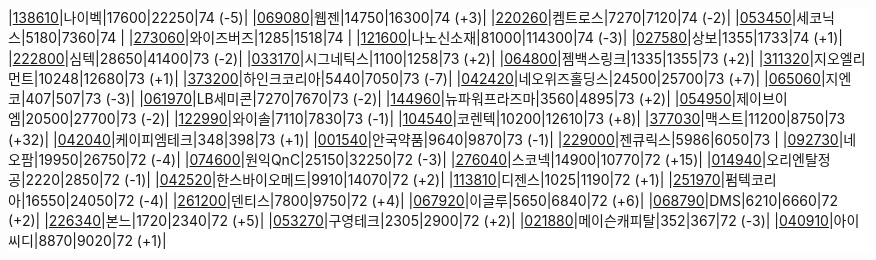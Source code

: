 |[138610](https://finance.daum.net/quotes/A138610)|나이벡|17600|22250|74 (-5)|
|[069080](https://finance.daum.net/quotes/A069080)|웹젠|14750|16300|74 (+3)|
|[220260](https://finance.daum.net/quotes/A220260)|켐트로스|7270|7120|74 (-2)|
|[053450](https://finance.daum.net/quotes/A053450)|세코닉스|5180|7360|74 |
|[273060](https://finance.daum.net/quotes/A273060)|와이즈버즈|1285|1518|74 |
|[121600](https://finance.daum.net/quotes/A121600)|나노신소재|81000|114300|74 (-3)|
|[027580](https://finance.daum.net/quotes/A027580)|상보|1355|1733|74 (+1)|
|[222800](https://finance.daum.net/quotes/A222800)|심텍|28650|41400|73 (-2)|
|[033170](https://finance.daum.net/quotes/A033170)|시그네틱스|1100|1258|73 (+2)|
|[064800](https://finance.daum.net/quotes/A064800)|젬백스링크|1335|1355|73 (+2)|
|[311320](https://finance.daum.net/quotes/A311320)|지오엘리먼트|10248|12680|73 (+1)|
|[373200](https://finance.daum.net/quotes/A373200)|하인크코리아|5440|7050|73 (-7)|
|[042420](https://finance.daum.net/quotes/A042420)|네오위즈홀딩스|24500|25700|73 (+7)|
|[065060](https://finance.daum.net/quotes/A065060)|지엔코|407|507|73 (-3)|
|[061970](https://finance.daum.net/quotes/A061970)|LB세미콘|7270|7670|73 (-2)|
|[144960](https://finance.daum.net/quotes/A144960)|뉴파워프라즈마|3560|4895|73 (+2)|
|[054950](https://finance.daum.net/quotes/A054950)|제이브이엠|20500|27700|73 (-2)|
|[122990](https://finance.daum.net/quotes/A122990)|와이솔|7110|7830|73 (-1)|
|[104540](https://finance.daum.net/quotes/A104540)|코렌텍|10200|12610|73 (+8)|
|[377030](https://finance.daum.net/quotes/A377030)|맥스트|11200|8750|73 (+32)|
|[042040](https://finance.daum.net/quotes/A042040)|케이피엠테크|348|398|73 (+1)|
|[001540](https://finance.daum.net/quotes/A001540)|안국약품|9640|9870|73 (-1)|
|[229000](https://finance.daum.net/quotes/A229000)|젠큐릭스|5986|6050|73 |
|[092730](https://finance.daum.net/quotes/A092730)|네오팜|19950|26750|72 (-4)|
|[074600](https://finance.daum.net/quotes/A074600)|원익QnC|25150|32250|72 (-3)|
|[276040](https://finance.daum.net/quotes/A276040)|스코넥|14900|10770|72 (+15)|
|[014940](https://finance.daum.net/quotes/A014940)|오리엔탈정공|2220|2850|72 (-1)|
|[042520](https://finance.daum.net/quotes/A042520)|한스바이오메드|9910|14070|72 (+2)|
|[113810](https://finance.daum.net/quotes/A113810)|디젠스|1025|1190|72 (+1)|
|[251970](https://finance.daum.net/quotes/A251970)|펌텍코리아|16550|24050|72 (-4)|
|[261200](https://finance.daum.net/quotes/A261200)|덴티스|7800|9750|72 (+4)|
|[067920](https://finance.daum.net/quotes/A067920)|이글루|5650|6840|72 (+6)|
|[068790](https://finance.daum.net/quotes/A068790)|DMS|6210|6660|72 (+2)|
|[226340](https://finance.daum.net/quotes/A226340)|본느|1720|2340|72 (+5)|
|[053270](https://finance.daum.net/quotes/A053270)|구영테크|2305|2900|72 (+2)|
|[021880](https://finance.daum.net/quotes/A021880)|메이슨캐피탈|352|367|72 (-3)|
|[040910](https://finance.daum.net/quotes/A040910)|아이씨디|8870|9020|72 (+1)|
